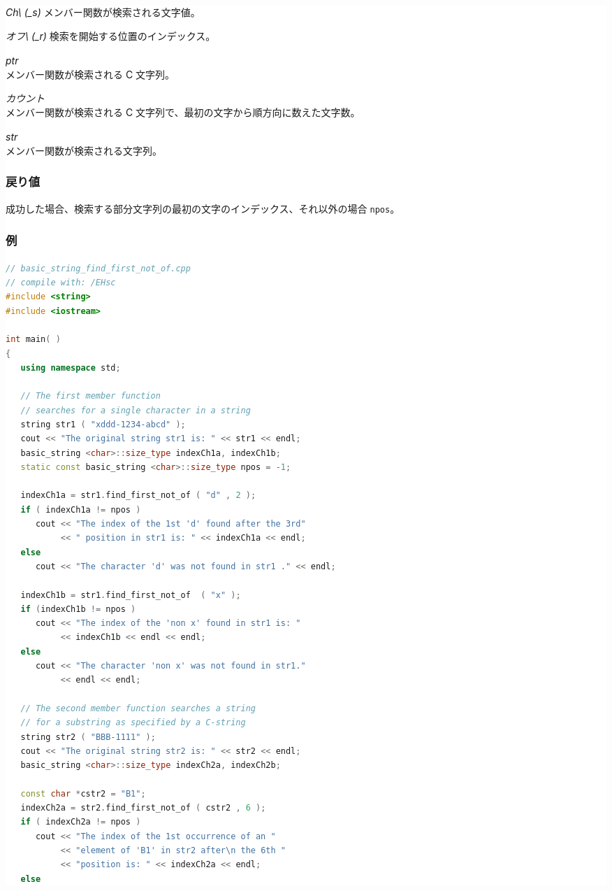 *Ch\ (_s)*
メンバー関数が検索される文字値。

*オフ\ (_r)*
検索を開始する位置のインデックス。

*ptr*\
メンバー関数が検索される C 文字列。

*カウント*\
メンバー関数が検索される C 文字列で、最初の文字から順方向に数えた文字数。

*str*\
メンバー関数が検索される文字列。

### <a name="return-value"></a>戻り値

成功した場合、検索する部分文字列の最初の文字のインデックス、それ以外の場合 `npos`。

### <a name="example"></a>例

```cpp
// basic_string_find_first_not_of.cpp
// compile with: /EHsc
#include <string>
#include <iostream>

int main( )
{
   using namespace std;

   // The first member function
   // searches for a single character in a string
   string str1 ( "xddd-1234-abcd" );
   cout << "The original string str1 is: " << str1 << endl;
   basic_string <char>::size_type indexCh1a, indexCh1b;
   static const basic_string <char>::size_type npos = -1;

   indexCh1a = str1.find_first_not_of ( "d" , 2 );
   if ( indexCh1a != npos )
      cout << "The index of the 1st 'd' found after the 3rd"
           << " position in str1 is: " << indexCh1a << endl;
   else
      cout << "The character 'd' was not found in str1 ." << endl;

   indexCh1b = str1.find_first_not_of  ( "x" );
   if (indexCh1b != npos )
      cout << "The index of the 'non x' found in str1 is: "
           << indexCh1b << endl << endl;
   else
      cout << "The character 'non x' was not found in str1."
           << endl << endl;

   // The second member function searches a string
   // for a substring as specified by a C-string
   string str2 ( "BBB-1111" );
   cout << "The original string str2 is: " << str2 << endl;
   basic_string <char>::size_type indexCh2a, indexCh2b;

   const char *cstr2 = "B1";
   indexCh2a = str2.find_first_not_of ( cstr2 , 6 );
   if ( indexCh2a != npos )
      cout << "The index of the 1st occurrence of an "
           << "element of 'B1' in str2 after\n the 6th "
           << "position is: " << indexCh2a << endl;
   else
```